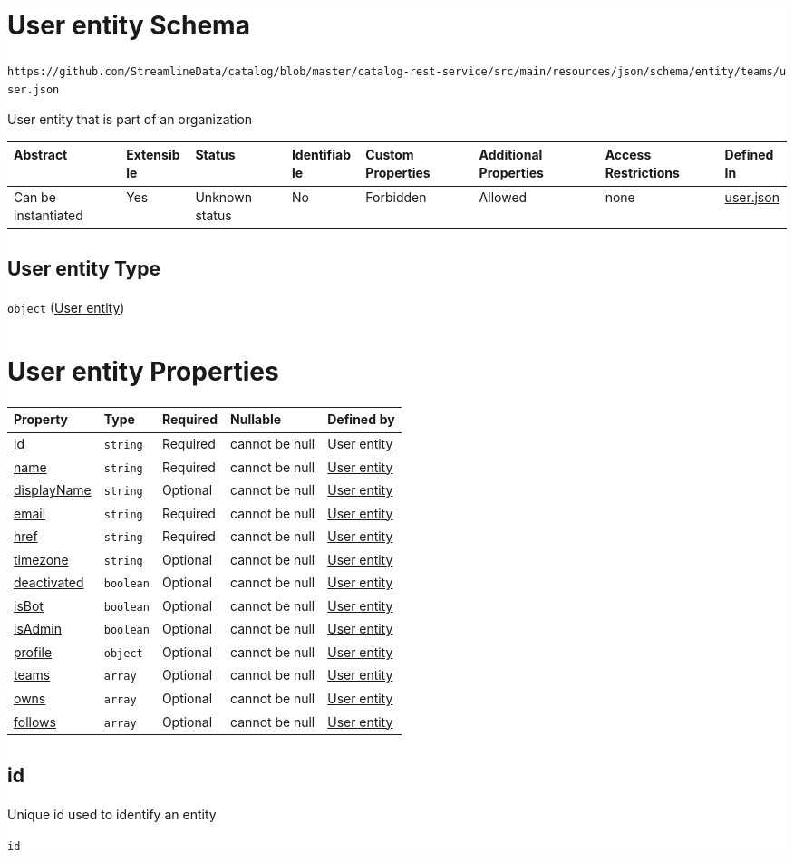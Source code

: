 # User entity Schema

```txt
https://github.com/StreamlineData/catalog/blob/master/catalog-rest-service/src/main/resources/json/schema/entity/teams/user.json
```

User entity that is part of an organization

| Abstract            | Extensible | Status         | Identifiable | Custom Properties | Additional Properties | Access Restrictions | Defined In                                                           |
| :------------------ | :--------- | :------------- | :----------- | :---------------- | :-------------------- | :------------------ | :------------------------------------------------------------------- |
| Can be instantiated | Yes        | Unknown status | No           | Forbidden         | Allowed               | none                | [user.json](https://github.com/StreamlineData/catalog/blob/master/catalog-rest-service/src/main/resources/json/schema/entity/teams/user.json "open original schema") |

## User entity Type

`object` ([User entity](user.md))

# User entity Properties

| Property                    | Type      | Required | Nullable       | Defined by                                                                                                                                                                                                      |
| :-------------------------- | :-------- | :------- | :------------- | :-------------------------------------------------------------------------------------------------------------------------------------------------------------------------------------------------------------- |
| [id](#id)                   | `string`  | Required | cannot be null | [User entity](common-definitions-uuid.md "https://github.com/StreamlineData/catalog/blob/master/catalog-rest-service/src/main/resources/json/schema/entity/teams/user.json#/properties/id")                     |
| [name](#name)               | `string`  | Required | cannot be null | [User entity](user-properties-name.md "https://github.com/StreamlineData/catalog/blob/master/catalog-rest-service/src/main/resources/json/schema/entity/teams/user.json#/properties/name")                      |
| [displayName](#displayname) | `string`  | Optional | cannot be null | [User entity](user-properties-displayname.md "https://github.com/StreamlineData/catalog/blob/master/catalog-rest-service/src/main/resources/json/schema/entity/teams/user.json#/properties/displayName")        |
| [email](#email)             | `string`  | Required | cannot be null | [User entity](common-definitions-email.md "https://github.com/StreamlineData/catalog/blob/master/catalog-rest-service/src/main/resources/json/schema/entity/teams/user.json#/properties/email")                 |
| [href](#href)               | `string`  | Required | cannot be null | [User entity](common-definitions-href.md "https://github.com/StreamlineData/catalog/blob/master/catalog-rest-service/src/main/resources/json/schema/entity/teams/user.json#/properties/href")                   |
| [timezone](#timezone)       | `string`  | Optional | cannot be null | [User entity](user-properties-timezone.md "https://github.com/StreamlineData/catalog/blob/master/catalog-rest-service/src/main/resources/json/schema/entity/teams/user.json#/properties/timezone")              |
| [deactivated](#deactivated) | `boolean` | Optional | cannot be null | [User entity](user-properties-deactivated.md "https://github.com/StreamlineData/catalog/blob/master/catalog-rest-service/src/main/resources/json/schema/entity/teams/user.json#/properties/deactivated")        |
| [isBot](#isbot)             | `boolean` | Optional | cannot be null | [User entity](user-properties-isbot.md "https://github.com/StreamlineData/catalog/blob/master/catalog-rest-service/src/main/resources/json/schema/entity/teams/user.json#/properties/isBot")                    |
| [isAdmin](#isadmin)         | `boolean` | Optional | cannot be null | [User entity](user-properties-isadmin.md "https://github.com/StreamlineData/catalog/blob/master/catalog-rest-service/src/main/resources/json/schema/entity/teams/user.json#/properties/isAdmin")                |
| [profile](#profile)         | `object`  | Optional | cannot be null | [User entity](common-definitions-profile.md "https://github.com/StreamlineData/catalog/blob/master/catalog-rest-service/src/main/resources/json/schema/entity/teams/user.json#/properties/profile")             |
| [teams](#teams)             | `array`   | Optional | cannot be null | [User entity](common-definitions-entityreferencelist.md "https://github.com/StreamlineData/catalog/blob/master/catalog-rest-service/src/main/resources/json/schema/entity/teams/user.json#/properties/teams")   |
| [owns](#owns)               | `array`   | Optional | cannot be null | [User entity](common-definitions-entityreferencelist.md "https://github.com/StreamlineData/catalog/blob/master/catalog-rest-service/src/main/resources/json/schema/entity/teams/user.json#/properties/owns")    |
| [follows](#follows)         | `array`   | Optional | cannot be null | [User entity](common-definitions-entityreferencelist.md "https://github.com/StreamlineData/catalog/blob/master/catalog-rest-service/src/main/resources/json/schema/entity/teams/user.json#/properties/follows") |

## id

Unique id used to identify an entity

`id`
